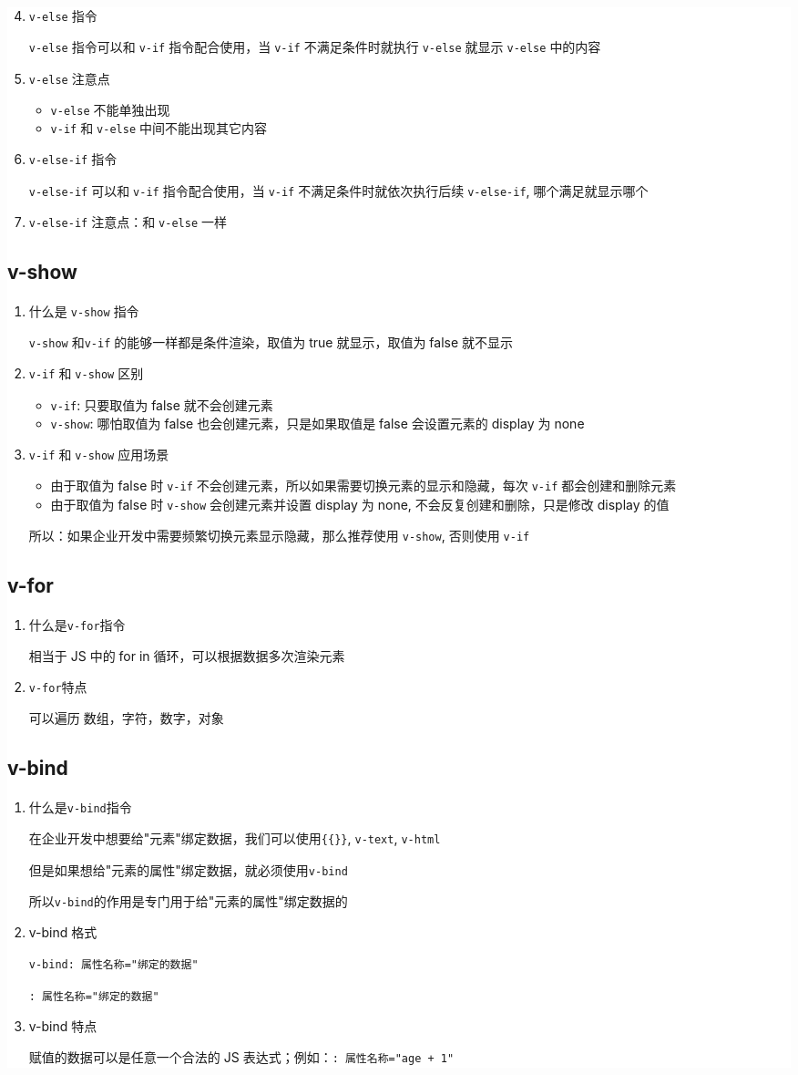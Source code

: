 4. `v-else` 指令

    `v-else` 指令可以和 `v-if` 指令配合使用，当 `v-if` 不满足条件时就执行 `v-else` 就显示 `v-else` 中的内容

5. `v-else` 注意点

    - `v-else` 不能单独出现
    - `v-if` 和 `v-else` 中间不能出现其它内容

6. `v-else-if` 指令

    `v-else-if` 可以和 `v-if` 指令配合使用，当 `v-if` 不满足条件时就依次执行后续 `v-else-if`, 哪个满足就显示哪个

7. `v-else-if` 注意点：和 `v-else` 一样

## v-show
1. 什么是 `v-show` 指令

    `v-show` 和`v-if` 的能够一样都是条件渲染，取值为 true 就显示，取值为 false 就不显示

2. `v-if` 和 `v-show` 区别

    + `v-if`: 只要取值为 false 就不会创建元素
    + `v-show`: 哪怕取值为 false 也会创建元素，只是如果取值是 false 会设置元素的 display 为 none

3. `v-if` 和 `v-show` 应用场景

    + 由于取值为 false 时 `v-if` 不会创建元素，所以如果需要切换元素的显示和隐藏，每次 `v-if` 都会创建和删除元素
    + 由于取值为 false 时 `v-show` 会创建元素并设置 display 为 none, 不会反复创建和删除，只是修改 display 的值
    
    所以：如果企业开发中需要频繁切换元素显示隐藏，那么推荐使用 `v-show`, 否则使用 `v-if`

## v-for
1. 什么是`v-for`指令

    相当于 JS 中的 for in 循环，可以根据数据多次渲染元素

2. `v-for`特点

    可以遍历 数组，字符，数字，对象

## v-bind
1. 什么是`v-bind`指令

    在企业开发中想要给"元素"绑定数据，我们可以使用`{{}}`, `v-text`, `v-html`

    但是如果想给"元素的属性"绑定数据，就必须使用`v-bind`

    所以`v-bind`的作用是专门用于给"元素的属性"绑定数据的

2. v-bind 格式

    `v-bind: 属性名称="绑定的数据"`

    `: 属性名称="绑定的数据"`

3. v-bind 特点

    赋值的数据可以是任意一个合法的 JS 表达式；例如：`: 属性名称="age + 1"`
